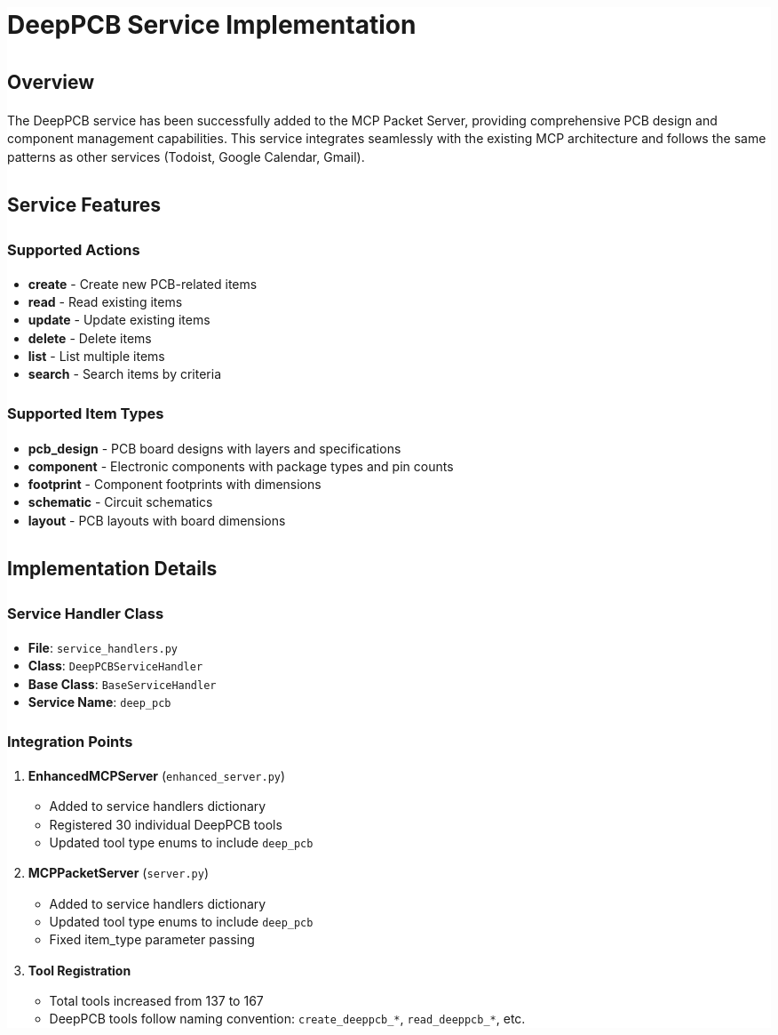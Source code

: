 # DeepPCB Service Implementation

## Overview

The DeepPCB service has been successfully added to the MCP Packet Server, providing comprehensive PCB design and component management capabilities. This service integrates seamlessly with the existing MCP architecture and follows the same patterns as other services (Todoist, Google Calendar, Gmail).

## Service Features

### Supported Actions
- **create** - Create new PCB-related items
- **read** - Read existing items
- **update** - Update existing items
- **delete** - Delete items
- **list** - List multiple items
- **search** - Search items by criteria

### Supported Item Types
- **pcb_design** - PCB board designs with layers and specifications
- **component** - Electronic components with package types and pin counts
- **footprint** - Component footprints with dimensions
- **schematic** - Circuit schematics
- **layout** - PCB layouts with board dimensions

## Implementation Details

### Service Handler Class
- **File**: `service_handlers.py`
- **Class**: `DeepPCBServiceHandler`
- **Base Class**: `BaseServiceHandler`
- **Service Name**: `deep_pcb`

### Integration Points
1. **EnhancedMCPServer** (`enhanced_server.py`)
   - Added to service handlers dictionary
   - Registered 30 individual DeepPCB tools
   - Updated tool type enums to include `deep_pcb`

2. **MCPPacketServer** (`server.py`)
   - Added to service handlers dictionary
   - Updated tool type enums to include `deep_pcb`
   - Fixed item_type parameter passing

3. **Tool Registration**
   - Total tools increased from 137 to 167
   - DeepPCB tools follow naming convention: `create_deeppcb_*`, `read_deeppcb_*`, etc.

